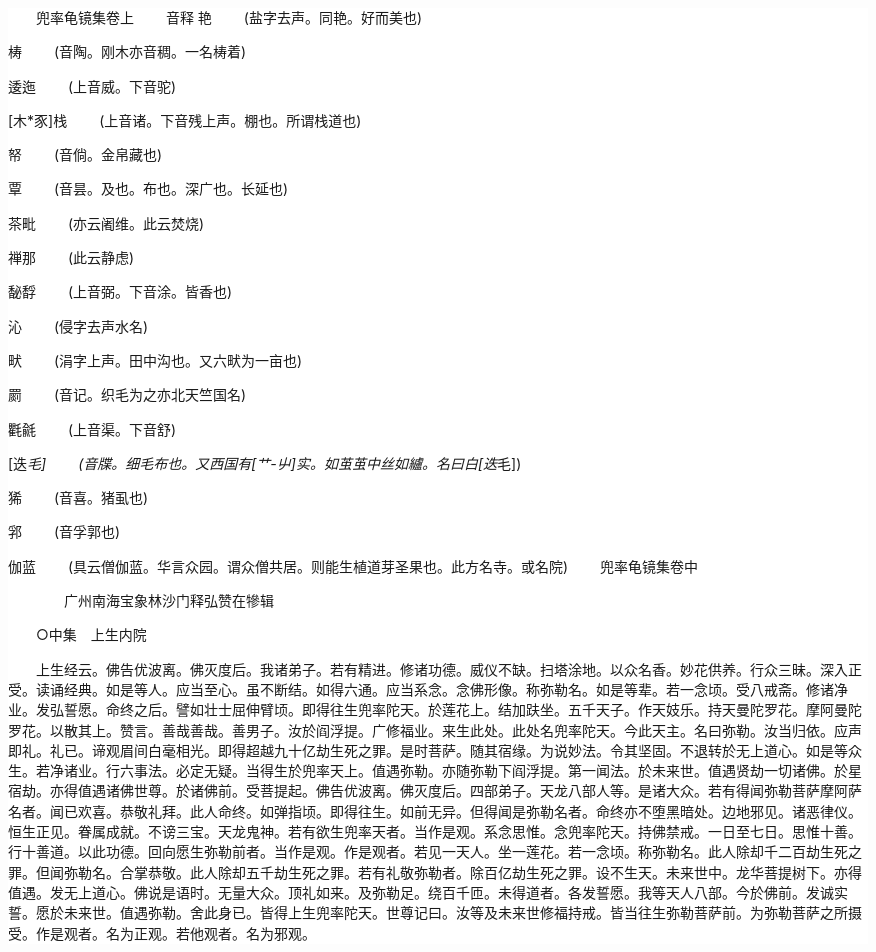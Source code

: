 　　兜率龟镜集卷上
　　音释
艳
　　(盐字去声。同艳。好而美也)

梼
　　(音陶。刚木亦音稠。一名梼着)

逶迤
　　(上音威。下音驼)

[木*豕]栈
　　(上音诸。下音残上声。棚也。所谓栈道也)

帑
　　(音倘。金帛藏也)

覃
　　(音昙。及也。布也。深广也。长延也)

茶毗
　　(亦云阇维。此云焚烧)

禅那
　　(此云静虑)

馝馟
　　(上音弼。下音涂。皆香也)

沁
　　(侵字去声水名)

畎
　　(涓字上声。田中沟也。又六畎为一亩也)

罽
　　(音记。织毛为之亦北天竺国名)

氍毹
　　(上音渠。下音舒)

[迭*毛]
　　(音牒。细毛布也。又西国有[艹-屮]实。如茧茧中丝如纑。名曰白[迭*毛])

狶
　　(音喜。猪虱也)

郛
　　(音孚郭也)

伽蓝
　　(具云僧伽蓝。华言众园。谓众僧共居。则能生植道芽圣果也。此方名寺。或名院)
　　兜率龟镜集卷中

　　　　广州南海宝象林沙门释弘赞在犙辑

　　○中集　上生内院

　　上生经云。佛告优波离。佛灭度后。我诸弟子。若有精进。修诸功德。威仪不缺。扫塔涂地。以众名香。妙花供养。行众三昧。深入正受。读诵经典。如是等人。应当至心。虽不断结。如得六通。应当系念。念佛形像。称弥勒名。如是等辈。若一念顷。受八戒斋。修诸净业。发弘誓愿。命终之后。譬如壮士屈伸臂顷。即得往生兜率陀天。於莲花上。结加趺坐。五千天子。作天妓乐。持天曼陀罗花。摩阿曼陀罗花。以散其上。赞言。善哉善哉。善男子。汝於阎浮提。广修福业。来生此处。此处名兜率陀天。今此天主。名曰弥勒。汝当归依。应声即礼。礼已。谛观眉间白毫相光。即得超越九十亿劫生死之罪。是时菩萨。随其宿缘。为说妙法。令其坚固。不退转於无上道心。如是等众生。若净诸业。行六事法。必定无疑。当得生於兜率天上。值遇弥勒。亦随弥勒下阎浮提。第一闻法。於未来世。值遇贤劫一切诸佛。於星宿劫。亦得值遇诸佛世尊。於诸佛前。受菩提起。佛告优波离。佛灭度后。四部弟子。天龙八部人等。是诸大众。若有得闻弥勒菩萨摩阿萨名者。闻已欢喜。恭敬礼拜。此人命终。如弹指顷。即得往生。如前无异。但得闻是弥勒名者。命终亦不堕黑暗处。边地邪见。诸恶律仪。恒生正见。眷属成就。不谤三宝。天龙鬼神。若有欲生兜率天者。当作是观。系念思惟。念兜率陀天。持佛禁戒。一日至七日。思惟十善。行十善道。以此功德。回向愿生弥勒前者。当作是观。作是观者。若见一天人。坐一莲花。若一念顷。称弥勒名。此人除却千二百劫生死之罪。但闻弥勒名。合掌恭敬。此人除却五千劫生死之罪。若有礼敬弥勒者。除百亿劫生死之罪。设不生天。未来世中。龙华菩提树下。亦得值遇。发无上道心。佛说是语时。无量大众。顶礼如来。及弥勒足。绕百千匝。未得道者。各发誓愿。我等天人八部。今於佛前。发诚实誓。愿於未来世。值遇弥勒。舍此身已。皆得上生兜率陀天。世尊记曰。汝等及未来世修福持戒。皆当往生弥勒菩萨前。为弥勒菩萨之所摄受。作是观者。名为正观。若他观者。名为邪观。

